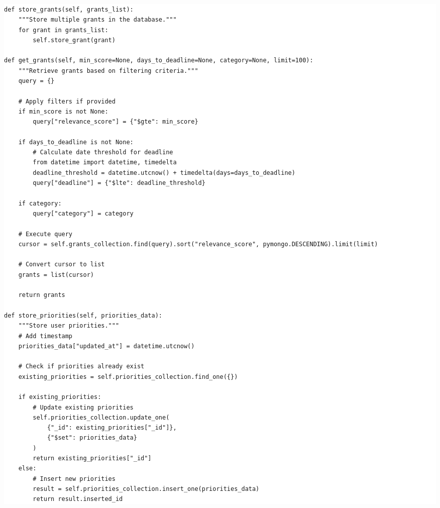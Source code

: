     def store_grants(self, grants_list):
        """Store multiple grants in the database."""
        for grant in grants_list:
            self.store_grant(grant)
    
    def get_grants(self, min_score=None, days_to_deadline=None, category=None, limit=100):
        """Retrieve grants based on filtering criteria."""
        query = {}
        
        # Apply filters if provided
        if min_score is not None:
            query["relevance_score"] = {"$gte": min_score}
            
        if days_to_deadline is not None:
            # Calculate date threshold for deadline
            from datetime import datetime, timedelta
            deadline_threshold = datetime.utcnow() + timedelta(days=days_to_deadline)
            query["deadline"] = {"$lte": deadline_threshold}
            
        if category:
            query["category"] = category
        
        # Execute query
        cursor = self.grants_collection.find(query).sort("relevance_score", pymongo.DESCENDING).limit(limit)
        
        # Convert cursor to list
        grants = list(cursor)
        
        return grants
    
    def store_priorities(self, priorities_data):
        """Store user priorities."""
        # Add timestamp
        priorities_data["updated_at"] = datetime.utcnow()
        
        # Check if priorities already exist
        existing_priorities = self.priorities_collection.find_one({})
        
        if existing_priorities:
            # Update existing priorities
            self.priorities_collection.update_one(
                {"_id": existing_priorities["_id"]},
                {"$set": priorities_data}
            )
            return existing_priorities["_id"]
        else:
            # Insert new priorities
            result = self.priorities_collection.insert_one(priorities_data)
            return result.inserted_id
    